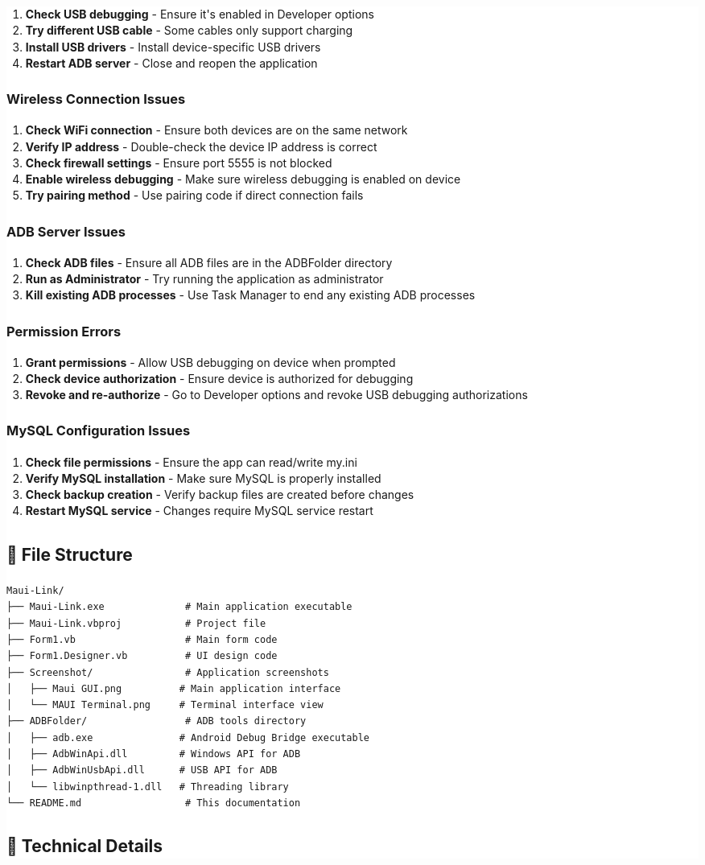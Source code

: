 1. **Check USB debugging** - Ensure it's enabled in Developer options
2. **Try different USB cable** - Some cables only support charging
3. **Install USB drivers** - Install device-specific USB drivers
4. **Restart ADB server** - Close and reopen the application

### Wireless Connection Issues

1. **Check WiFi connection** - Ensure both devices are on the same network
2. **Verify IP address** - Double-check the device IP address is correct
3. **Check firewall settings** - Ensure port 5555 is not blocked
4. **Enable wireless debugging** - Make sure wireless debugging is enabled on device
5. **Try pairing method** - Use pairing code if direct connection fails

### ADB Server Issues

1. **Check ADB files** - Ensure all ADB files are in the ADBFolder directory
2. **Run as Administrator** - Try running the application as administrator
3. **Kill existing ADB processes** - Use Task Manager to end any existing ADB processes

### Permission Errors

1. **Grant permissions** - Allow USB debugging on device when prompted
2. **Check device authorization** - Ensure device is authorized for debugging
3. **Revoke and re-authorize** - Go to Developer options and revoke USB debugging authorizations

### MySQL Configuration Issues

1. **Check file permissions** - Ensure the app can read/write my.ini
2. **Verify MySQL installation** - Make sure MySQL is properly installed
3. **Check backup creation** - Verify backup files are created before changes
4. **Restart MySQL service** - Changes require MySQL service restart

## 📁 File Structure

```
Maui-Link/
├── Maui-Link.exe              # Main application executable
├── Maui-Link.vbproj           # Project file
├── Form1.vb                   # Main form code
├── Form1.Designer.vb          # UI design code
├── Screenshot/                # Application screenshots
│   ├── Maui GUI.png          # Main application interface
│   └── MAUI Terminal.png     # Terminal interface view
├── ADBFolder/                 # ADB tools directory
│   ├── adb.exe               # Android Debug Bridge executable
│   ├── AdbWinApi.dll         # Windows API for ADB
│   ├── AdbWinUsbApi.dll      # USB API for ADB
│   └── libwinpthread-1.dll   # Threading library
└── README.md                  # This documentation
```

## 🔧 Technical Details
